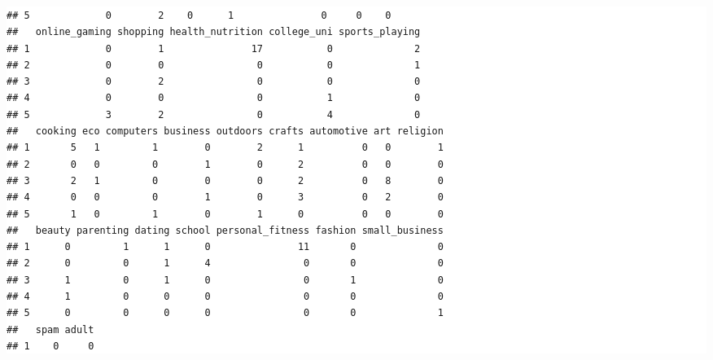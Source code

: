     ## 5             0        2    0      1               0     0    0
    ##   online_gaming shopping health_nutrition college_uni sports_playing
    ## 1             0        1               17           0              2
    ## 2             0        0                0           0              1
    ## 3             0        2                0           0              0
    ## 4             0        0                0           1              0
    ## 5             3        2                0           4              0
    ##   cooking eco computers business outdoors crafts automotive art religion
    ## 1       5   1         1        0        2      1          0   0        1
    ## 2       0   0         0        1        0      2          0   0        0
    ## 3       2   1         0        0        0      2          0   8        0
    ## 4       0   0         0        1        0      3          0   2        0
    ## 5       1   0         1        0        1      0          0   0        0
    ##   beauty parenting dating school personal_fitness fashion small_business
    ## 1      0         1      1      0               11       0              0
    ## 2      0         0      1      4                0       0              0
    ## 3      1         0      1      0                0       1              0
    ## 4      1         0      0      0                0       0              0
    ## 5      0         0      0      0                0       0              1
    ##   spam adult
    ## 1    0     0